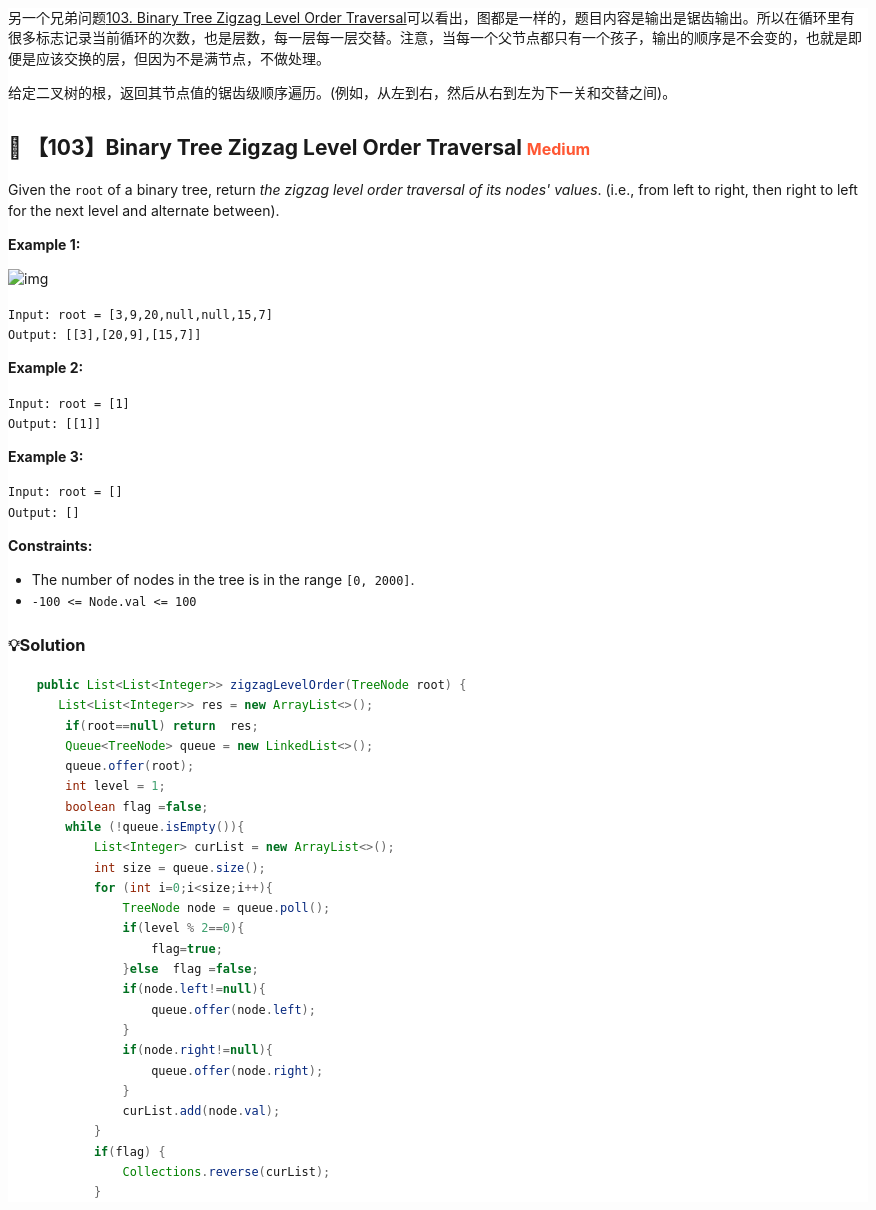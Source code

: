 另一个兄弟问题[103. Binary Tree Zigzag Level Order Traversal](https://leetcode.com/problems/binary-tree-zigzag-level-order-traversal/)可以看出，图都是一样的，题目内容是输出是锯齿输出。所以在循环里有很多标志记录当前循环的次数，也是层数，每一层每一层交替。注意，当每一个父节点都只有一个孩子，输出的顺序是不会变的，也就是即便是应该交换的层，但因为不是满节点，不做处理。

给定二叉树的根，返回其节点值的锯齿级顺序遍历。(例如，从左到右，然后从右到左为下一关和交替之间)。 

## 💙 【103】Binary Tree Zigzag Level Order Traversal <font size="3" color="#FF5733">Medium</font>

Given the `root` of a binary tree, return *the zigzag level order traversal of its nodes' values*. (i.e., from left to right, then right to left for the next level and alternate between).

**Example 1:**

![img](https://assets.leetcode.com/uploads/2021/02/19/tree1.jpg)

```
Input: root = [3,9,20,null,null,15,7]
Output: [[3],[20,9],[15,7]]
```

**Example 2:**

```
Input: root = [1]
Output: [[1]]
```

**Example 3:**

```
Input: root = []
Output: []
```

**Constraints:**

- The number of nodes in the tree is in the range `[0, 2000]`.
- `-100 <= Node.val <= 100`

### 💡Solution

```java
    public List<List<Integer>> zigzagLevelOrder(TreeNode root) {
       List<List<Integer>> res = new ArrayList<>();
        if(root==null) return  res;
        Queue<TreeNode> queue = new LinkedList<>();
        queue.offer(root);
        int level = 1;
        boolean flag =false;
        while (!queue.isEmpty()){
            List<Integer> curList = new ArrayList<>();
            int size = queue.size();
            for (int i=0;i<size;i++){
                TreeNode node = queue.poll();
                if(level % 2==0){
                    flag=true;
                }else  flag =false;
                if(node.left!=null){
                    queue.offer(node.left);
                }
                if(node.right!=null){
                    queue.offer(node.right);
                }
                curList.add(node.val);
            }
            if(flag) {
                Collections.reverse(curList);
            }
```